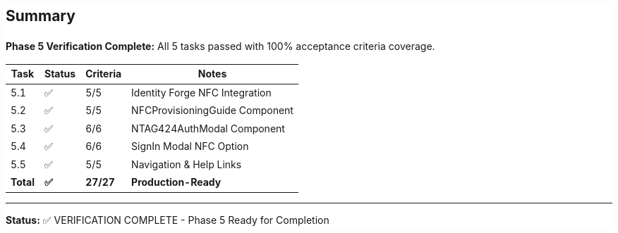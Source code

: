 
## Summary

**Phase 5 Verification Complete:** All 5 tasks passed with 100% acceptance criteria coverage.

| Task | Status | Criteria | Notes |
|------|--------|----------|-------|
| 5.1 | ✅ | 5/5 | Identity Forge NFC Integration |
| 5.2 | ✅ | 5/5 | NFCProvisioningGuide Component |
| 5.3 | ✅ | 6/6 | NTAG424AuthModal Component |
| 5.4 | ✅ | 6/6 | SignIn Modal NFC Option |
| 5.5 | ✅ | 5/5 | Navigation & Help Links |
| **Total** | **✅** | **27/27** | **Production-Ready** |

---

**Status:** ✅ VERIFICATION COMPLETE - Phase 5 Ready for Completion

